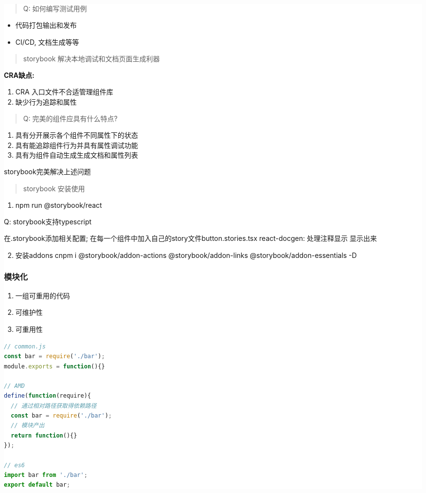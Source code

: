 > Q: 如何编写测试用例

- 代码打包输出和发布

- CI/CD, 文档生成等等

> storybook 解决本地调试和文档页面生成利器

**CRA缺点:**

1. CRA 入口文件不合适管理组件库
2. 缺少行为追踪和属性

>Q: 完美的组件应具有什么特点?

1. 具有分开展示各个组件不同属性下的状态
2. 具有能追踪组件行为并具有属性调试功能
3. 具有为组件自动生成生成文档和属性列表

storybook完美解决上述问题

> storybook 安装使用

1. npm run @storybook/react

Q: storybook支持typescript

在.storybook添加相关配置;
在每一个组件中加入自己的story文件button.stories.tsx
react-docgen: 处理注释显示 显示出来

2. 安装addons 
cnpm i @storybook/addon-actions @storybook/addon-links @storybook/addon-essentials -D

### 模块化
1. 一组可重用的代码

2. 可维护性

3. 可重用性

```js
// common.js
const bar = require('./bar');
module.exports = function(){}

// AMD
define(function(require){
  // 通过相对路径获取得依赖路径
  const bar = require('./bar');
  // 模块产出
  return function(){}
});

// es6 
import bar from './bar';
export default bar;
```
